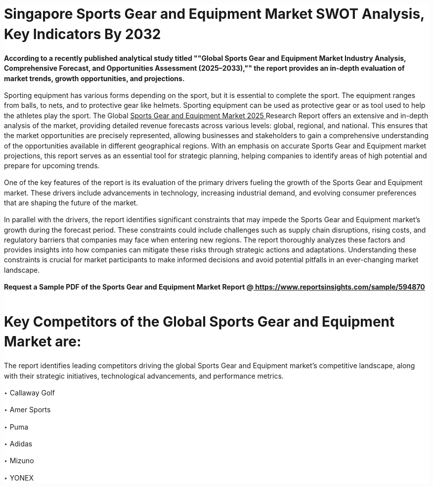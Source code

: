 # Singapore Sports Gear and Equipment Market SWOT Analysis, Key Indicators By 2032

<strong>According to a recently published analytical study titled ""Global Sports Gear and Equipment Market Industry Analysis, Comprehensive Forecast, and Opportunities Assessment (2025–2033),"" the report provides an in-depth evaluation of market trends, growth opportunities, and projections.</strong>

Sporting equipment has various forms depending on the sport, but it is essential to complete the sport. The equipment ranges from balls, to nets, and to protective gear like helmets. Sporting equipment can be used as protective gear or as tool used to help the athletes play the sport. The Global <a href=https://www.reportsinsights.com/sample/594870>Sports Gear and Equipment Market 2025 </a> Research Report offers an extensive and in-depth analysis of the market, providing detailed revenue forecasts across various levels: global, regional, and national. This ensures that the market opportunities are precisely represented, allowing businesses and stakeholders to gain a comprehensive understanding of the opportunities available in different geographical regions. With an emphasis on accurate Sports Gear and Equipment market projections, this report serves as an essential tool for strategic planning, helping companies to identify areas of high potential and prepare for upcoming trends.

One of the key features of the report is its evaluation of the primary drivers fueling the growth of the Sports Gear and Equipment market. These drivers include advancements in technology, increasing industrial demand, and evolving consumer preferences that are shaping the future of the market. 

In parallel with the drivers, the report identifies significant constraints that may impede the Sports Gear and Equipment market’s growth during the forecast period. These constraints could include challenges such as supply chain disruptions, rising costs, and regulatory barriers that companies may face when entering new regions. The report thoroughly analyzes these factors and provides insights into how companies can mitigate these risks through strategic actions and adaptations. Understanding these constraints is crucial for market participants to make informed decisions and avoid potential pitfalls in an ever-changing market landscape.

<strong>Request a Sample PDF of the Sports Gear and Equipment Market Report </strong><strong>@<a href=https://www.reportsinsights.com/sample/594870> https://www.reportsinsights.com/sample/594870</a></strong></font>

# <strong>Key Competitors of the Global Sports Gear and Equipment Market are:</strong>

The report identifies leading competitors driving the global Sports Gear and Equipment market’s competitive landscape, along with their strategic initiatives, technological advancements, and performance metrics.

‣ Callaway Golf

‣ Amer Sports

‣ Puma

‣ Adidas

‣ Mizuno

‣ YONEX
